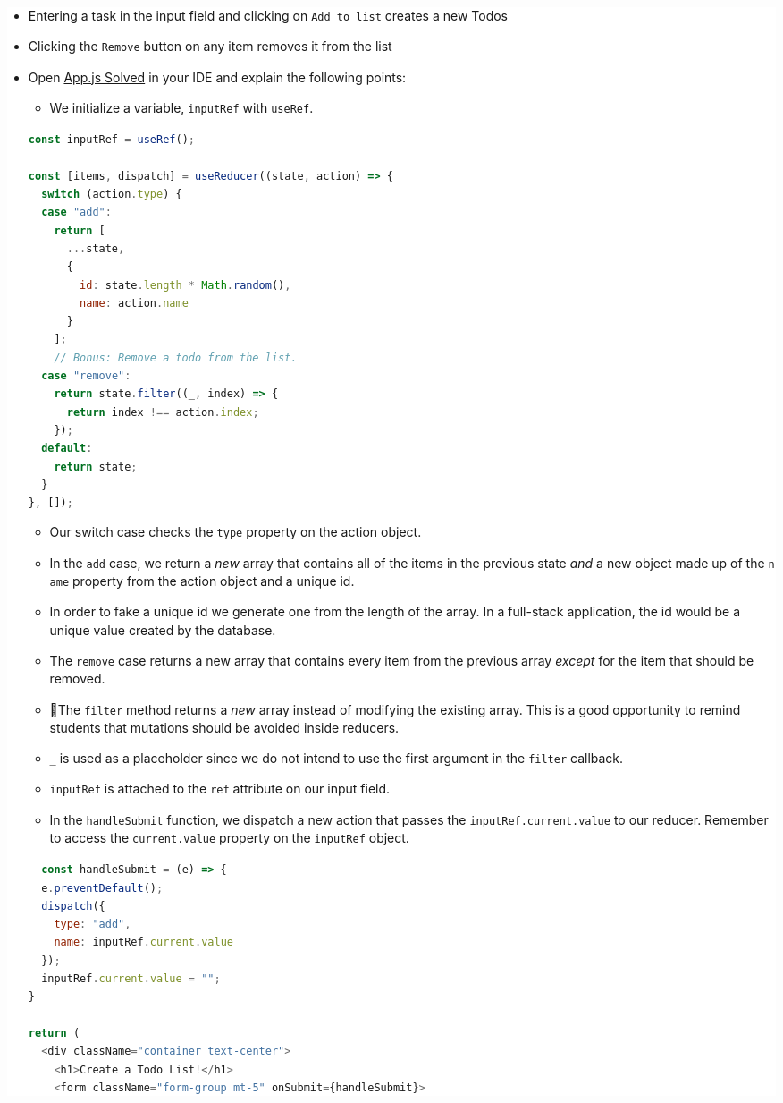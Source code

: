   * Entering a task in the input field and clicking on `Add to list` creates a new Todos

  * Clicking the `Remove` button on any item removes it from the list

* Open [App.js Solved](../../../../01-Class-Content/20-state/01-Activities/19-Stu_useRef/Solved/src/App.js) in your IDE and explain the following points:

  * We initialize a variable, `inputRef` with `useRef`.

  ```js
  const inputRef = useRef();

  const [items, dispatch] = useReducer((state, action) => {
    switch (action.type) {
    case "add":
      return [
        ...state,
        {
          id: state.length * Math.random(),
          name: action.name
        }
      ];
      // Bonus: Remove a todo from the list.
    case "remove":
      return state.filter((_, index) => {
        return index !== action.index;
      });
    default:
      return state;
    }
  }, []);
  ```

  * Our switch case checks the `type` property on the action object.

  * In the `add` case, we return a _new_ array that contains all of the items in the previous state _and_ a new object made up of the `name` property from the action object and a unique id.

  * In order to fake a unique id we generate one from the length of the array. In a full-stack application, the id would be a unique value created by the database.

  * The `remove` case returns a new array that contains every item from the previous array _except_ for the item that should be removed.

  * 📝The `filter` method returns a _new_ array instead of modifying the existing array. This is a good opportunity to remind students that mutations should be avoided inside reducers.

  * `_` is used as a placeholder since we do not intend to use the first argument in the `filter` callback.

  * `inputRef` is attached to the `ref` attribute on our input field.

  * In the `handleSubmit` function, we dispatch a new action that passes the `inputRef.current.value` to our reducer. Remember to access the `current.value` property on the `inputRef` object.

  ```js
    const handleSubmit = (e) => {
    e.preventDefault();
    dispatch({
      type: "add",
      name: inputRef.current.value
    });
    inputRef.current.value = "";
  }

  return (
    <div className="container text-center">
      <h1>Create a Todo List!</h1>
      <form className="form-group mt-5" onSubmit={handleSubmit}>
  ```